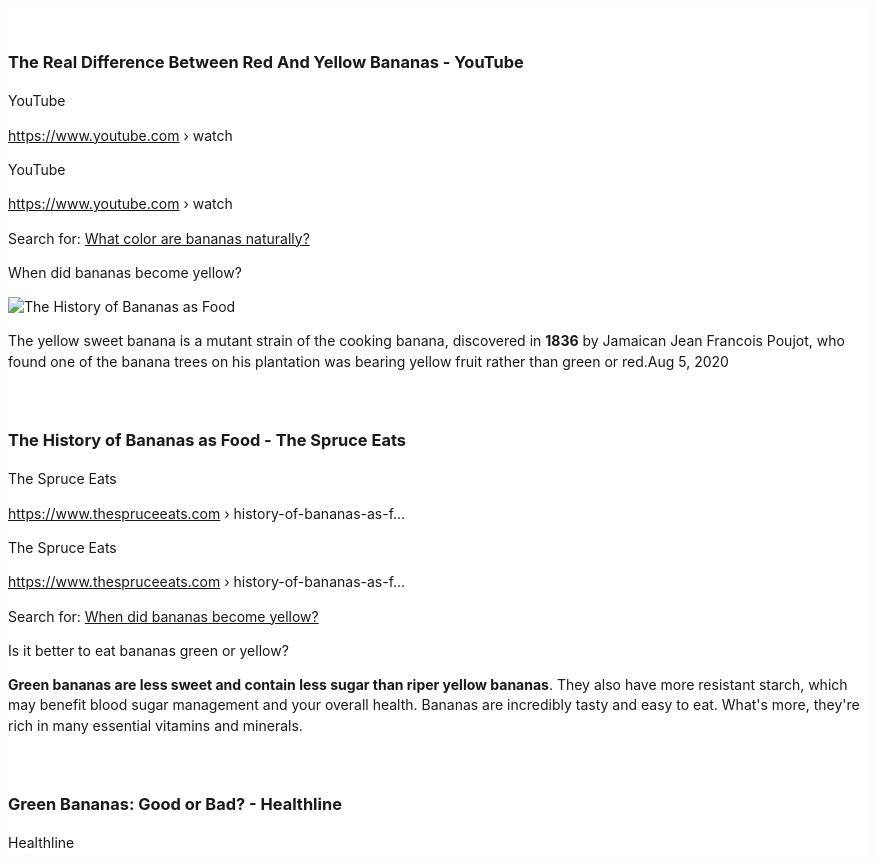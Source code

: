 [\
](https://www.youtube.com/watch?v=XNMD_Fu0z78)

### The Real Difference Between Red And Yellow Bananas - YouTube

YouTube

https://www.youtube.com › watch

YouTube

https://www.youtube.com › watch

Search for: [What color are bananas naturally?](/search?sca_esv=d3224e15adc24c7c&q=What+color+are+bananas+naturally%3F&sa=X&ved=2ahUKEwjqwcCgg4mIAxVqcKQEHWSHCUYQzmd6BAgmEAY)

When did bananas become yellow?

![The History of Bananas as Food]()

The yellow sweet banana is a mutant strain of the cooking banana, discovered in **1836** by Jamaican Jean Francois Poujot, who found one of the banana trees on his plantation was bearing yellow fruit rather than green or red.Aug 5, 2020

[\
](https://www.thespruceeats.com/history-of-bananas-as-food-1807565#:~:text=The%20yellow%20sweet%20banana%20is,rather%20than%20green%20or%20red.)

### The History of Bananas as Food - The Spruce Eats

The Spruce Eats

https://www.thespruceeats.com › history-of-bananas-as-f\...

The Spruce Eats

https://www.thespruceeats.com › history-of-bananas-as-f\...

Search for: [When did bananas become yellow?](/search?sca_esv=d3224e15adc24c7c&q=When+did+bananas+become+yellow%3F&sa=X&ved=2ahUKEwjqwcCgg4mIAxVqcKQEHWSHCUYQzmd6BAgwEAY)

Is it better to eat bananas green or yellow?

**Green bananas are less sweet and contain less sugar than riper yellow bananas**. They also have more resistant starch, which may benefit blood sugar management and your overall health. Bananas are incredibly tasty and easy to eat. What\'s more, they\'re rich in many essential vitamins and minerals.

[\
](https://www.healthline.com/nutrition/green-bananas-good-or-bad#:~:text=Green%20bananas%20are%20less%20sweet,management%20and%20your%20overall%20health.&text=Bananas%20are%20incredibly%20tasty%20and,many%20essential%20vitamins%20and%20minerals.)

### Green Bananas: Good or Bad? - Healthline

Healthline
